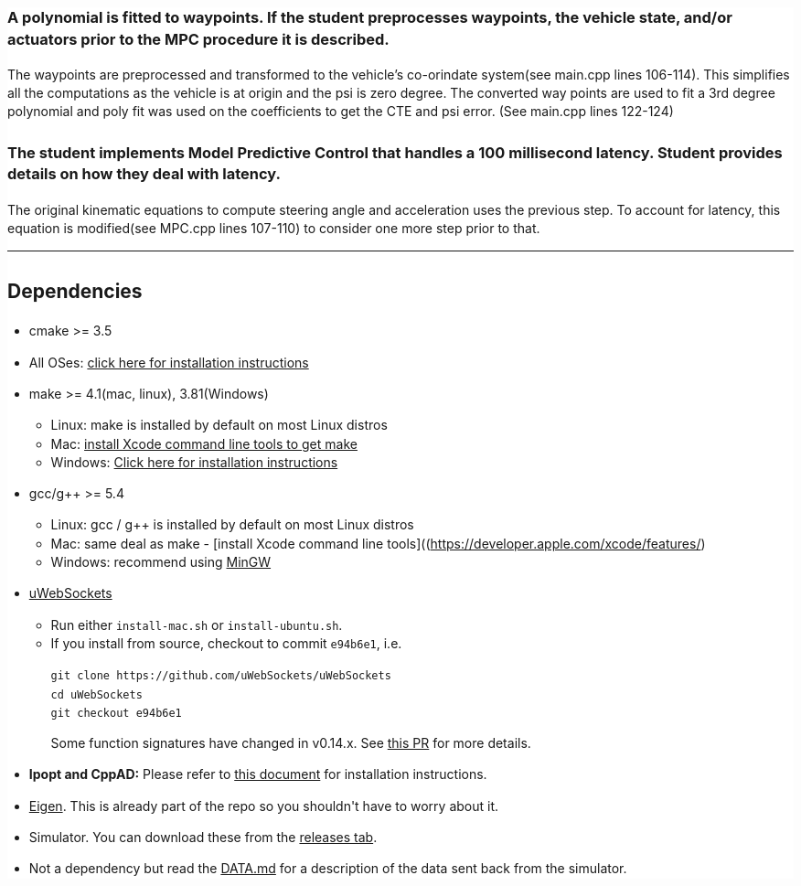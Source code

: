 ### A polynomial is fitted to waypoints. If the student preprocesses waypoints, the vehicle state, and/or actuators prior to the MPC procedure it is described.
The waypoints are preprocessed and transformed to the vehicle’s co-orindate system(see main.cpp  lines 106-114). This simplifies all the computations as the vehicle is at origin and the psi is zero degree.
The converted way points are used to fit a 3rd degree polynomial and poly fit was used on the coefficients to get the CTE and psi error. (See main.cpp lines 122-124)

### The student implements Model Predictive Control that handles a 100 millisecond latency. Student provides details on how they deal with latency.
The original kinematic equations to compute steering angle and acceleration uses the previous step. To account for latency, this equation is modified(see MPC.cpp lines 107-110) to consider one more step prior to that.

---

## Dependencies

* cmake >= 3.5
 * All OSes: [click here for installation instructions](https://cmake.org/install/)
* make >= 4.1(mac, linux), 3.81(Windows)
  * Linux: make is installed by default on most Linux distros
  * Mac: [install Xcode command line tools to get make](https://developer.apple.com/xcode/features/)
  * Windows: [Click here for installation instructions](http://gnuwin32.sourceforge.net/packages/make.htm)
* gcc/g++ >= 5.4
  * Linux: gcc / g++ is installed by default on most Linux distros
  * Mac: same deal as make - [install Xcode command line tools]((https://developer.apple.com/xcode/features/)
  * Windows: recommend using [MinGW](http://www.mingw.org/)
* [uWebSockets](https://github.com/uWebSockets/uWebSockets)
  * Run either `install-mac.sh` or `install-ubuntu.sh`.
  * If you install from source, checkout to commit `e94b6e1`, i.e.
    ```
    git clone https://github.com/uWebSockets/uWebSockets
    cd uWebSockets
    git checkout e94b6e1
    ```
    Some function signatures have changed in v0.14.x. See [this PR](https://github.com/udacity/CarND-MPC-Project/pull/3) for more details.

* **Ipopt and CppAD:** Please refer to [this document](https://github.com/udacity/CarND-MPC-Project/blob/master/install_Ipopt_CppAD.md) for installation instructions.
* [Eigen](http://eigen.tuxfamily.org/index.php?title=Main_Page). This is already part of the repo so you shouldn't have to worry about it.
* Simulator. You can download these from the [releases tab](https://github.com/udacity/self-driving-car-sim/releases).
* Not a dependency but read the [DATA.md](./DATA.md) for a description of the data sent back from the simulator.
